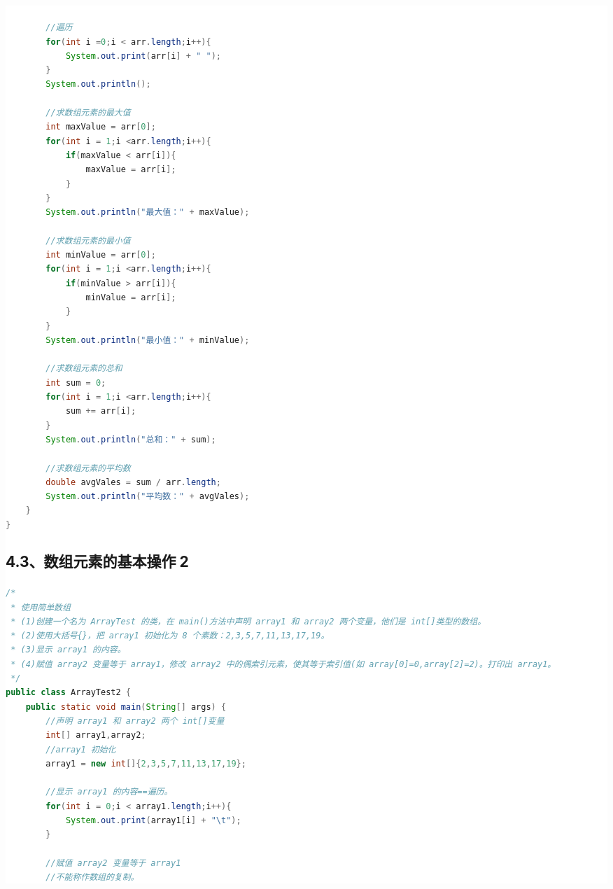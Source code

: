 ```java
		
		//遍历
		for(int i =0;i < arr.length;i++){
			System.out.print(arr[i] + " ");
		}
		System.out.println();
		
		//求数组元素的最大值
		int maxValue = arr[0];
		for(int i = 1;i <arr.length;i++){
			if(maxValue < arr[i]){
				maxValue = arr[i];
			}
		}
		System.out.println("最大值：" + maxValue);
		
		//求数组元素的最小值
		int minValue = arr[0];
		for(int i = 1;i <arr.length;i++){
			if(minValue > arr[i]){
				minValue = arr[i];
			}
		}
		System.out.println("最小值：" + minValue);
		
		//求数组元素的总和
		int sum = 0;
		for(int i = 1;i <arr.length;i++){
			sum += arr[i];
		}
		System.out.println("总和：" + sum);
		
		//求数组元素的平均数
		double avgVales = sum / arr.length;
		System.out.println("平均数：" + avgVales);		
	}
}
```

## 4.3、数组元素的基本操作 2

```java
/*
 * 使用简单数组
 * (1)创建一个名为 ArrayTest 的类，在 main()方法中声明 array1 和 array2 两个变量，他们是 int[]类型的数组。
 * (2)使用大括号{}，把 array1 初始化为 8 个素数：2,3,5,7,11,13,17,19。
 * (3)显示 array1 的内容。
 * (4)赋值 array2 变量等于 array1，修改 array2 中的偶索引元素，使其等于索引值(如 array[0]=0,array[2]=2)。打印出 array1。
 */
public class ArrayTest2 {
	public static void main(String[] args) {
		//声明 array1 和 array2 两个 int[]变量
		int[] array1,array2;
		//array1 初始化
		array1 = new int[]{2,3,5,7,11,13,17,19};
		
		//显示 array1 的内容==遍历。
		for(int i = 0;i < array1.length;i++){
			System.out.print(array1[i] + "\t");
		}
		
		//赋值 array2 变量等于 array1
        //不能称作数组的复制。
```